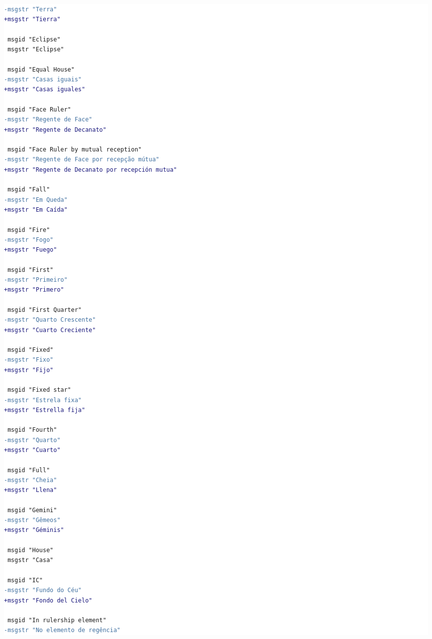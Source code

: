 ```diff
-msgstr "Terra"
+msgstr "Tierra"
 
 msgid "Eclipse"
 msgstr "Eclipse"
 
 msgid "Equal House"
-msgstr "Casas iguais"
+msgstr "Casas iguales"
 
 msgid "Face Ruler"
-msgstr "Regente de Face"
+msgstr "Regente de Decanato"
 
 msgid "Face Ruler by mutual reception"
-msgstr "Regente de Face por recepção mútua"
+msgstr "Regente de Decanato por recepción mutua"
 
 msgid "Fall"
-msgstr "Em Queda"
+msgstr "Em Caída"
 
 msgid "Fire"
-msgstr "Fogo"
+msgstr "Fuego"
 
 msgid "First"
-msgstr "Primeiro"
+msgstr "Primero"
 
 msgid "First Quarter"
-msgstr "Quarto Crescente"
+msgstr "Cuarto Creciente"
 
 msgid "Fixed"
-msgstr "Fixo"
+msgstr "Fijo"
 
 msgid "Fixed star"
-msgstr "Estrela fixa"
+msgstr "Estrella fija"
 
 msgid "Fourth"
-msgstr "Quarto"
+msgstr "Cuarto"
 
 msgid "Full"
-msgstr "Cheia"
+msgstr "Llena"
 
 msgid "Gemini"
-msgstr "Gêmeos"
+msgstr "Géminis"
 
 msgid "House"
 msgstr "Casa"
 
 msgid "IC"
-msgstr "Fundo do Céu"
+msgstr "Fondo del Cielo"
 
 msgid "In rulership element"
-msgstr "No elemento de regência"
```